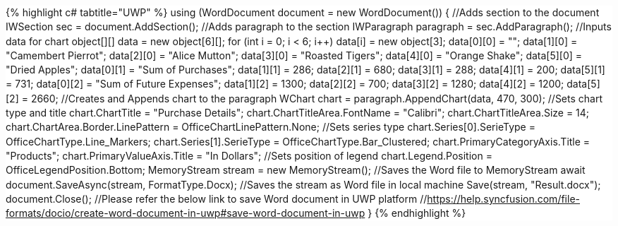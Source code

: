 {% highlight c# tabtitle="UWP" %}
using (WordDocument document = new WordDocument())
{
    //Adds section to the document
    IWSection sec = document.AddSection();
    //Adds paragraph to the section
    IWParagraph paragraph = sec.AddParagraph();
    //Inputs data for chart
    object[][] data = new object[6][];
    for (int i = 0; i < 6; i++)
        data[i] = new object[3];
    data[0][0] = "";
    data[1][0] = "Camembert Pierrot";
    data[2][0] = "Alice Mutton";
    data[3][0] = "Roasted Tigers";
    data[4][0] = "Orange Shake";
    data[5][0] = "Dried Apples";
    data[0][1] = "Sum of Purchases";
    data[1][1] = 286;
    data[2][1] = 680;
    data[3][1] = 288;
    data[4][1] = 200;
    data[5][1] = 731;
    data[0][2] = "Sum of Future Expenses";
    data[1][2] = 1300;
    data[2][2] = 700;
    data[3][2] = 1280;
    data[4][2] = 1200;
    data[5][2] = 2660;
    //Creates and Appends chart to the paragraph
    WChart chart = paragraph.AppendChart(data, 470, 300);
    //Sets chart type and title
    chart.ChartTitle = "Purchase Details";
    chart.ChartTitleArea.FontName = "Calibri";
    chart.ChartTitleArea.Size = 14;
    chart.ChartArea.Border.LinePattern = OfficeChartLinePattern.None;
    //Sets series type 
    chart.Series[0].SerieType = OfficeChartType.Line_Markers;
    chart.Series[1].SerieType = OfficeChartType.Bar_Clustered;
    chart.PrimaryCategoryAxis.Title = "Products";
    chart.PrimaryValueAxis.Title = "In Dollars";
    //Sets position of legend
    chart.Legend.Position = OfficeLegendPosition.Bottom;
    MemoryStream stream = new MemoryStream();
    //Saves the Word file to MemoryStream
    await document.SaveAsync(stream, FormatType.Docx);
    //Saves the stream as Word file in local machine
    Save(stream, "Result.docx");
    document.Close();
    //Please refer the below link to save Word document in UWP platform
    //https://help.syncfusion.com/file-formats/docio/create-word-document-in-uwp#save-word-document-in-uwp
}
{% endhighlight %}
